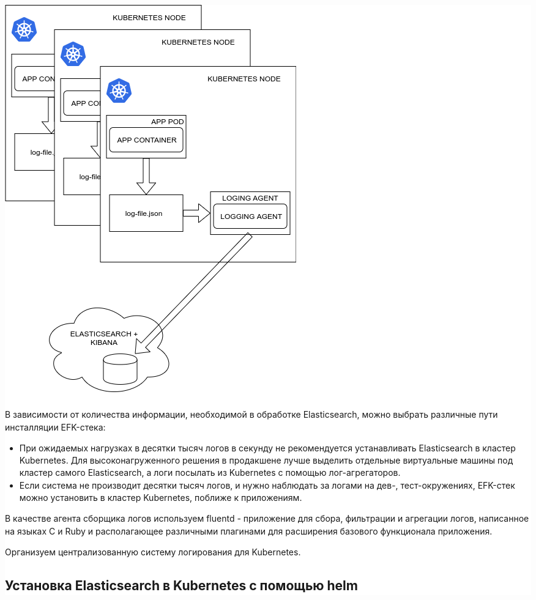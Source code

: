 ![](./assets/1579529210340-1579529210340.png)

В зависимости от количества информации, необходимой в обработке Elasticsearch, можно выбрать различные пути инсталляции EFK-стека:

- При ожидаемых нагрузках в десятки тысяч логов в секунду не рекомендуется устанавливать Elasticsearch в кластер Kubernetes. Для высоконагруженного решения в продакшене лучше выделить отдельные виртуальные машины под кластер самого Elasticsearch, а логи посылать из Kubernetes с помощью лог-агрегаторов.
- Если система не производит десятки тысяч логов, и нужно наблюдать за логами на дев-, тест-окружениях, EFK-стек можно установить в кластер Kubernetes, поближе к приложениям.

В качестве агента сборщика логов используем fluentd - приложение для сбора, фильтрации и агрегации логов, написанное на языках C и Ruby и располагающее различными плагинами для расширения базового функционала приложения.

Организуем централизованную систему логирования для Kubernetes.

## Установка Elasticsearch в Kubernetes c помощью helm

